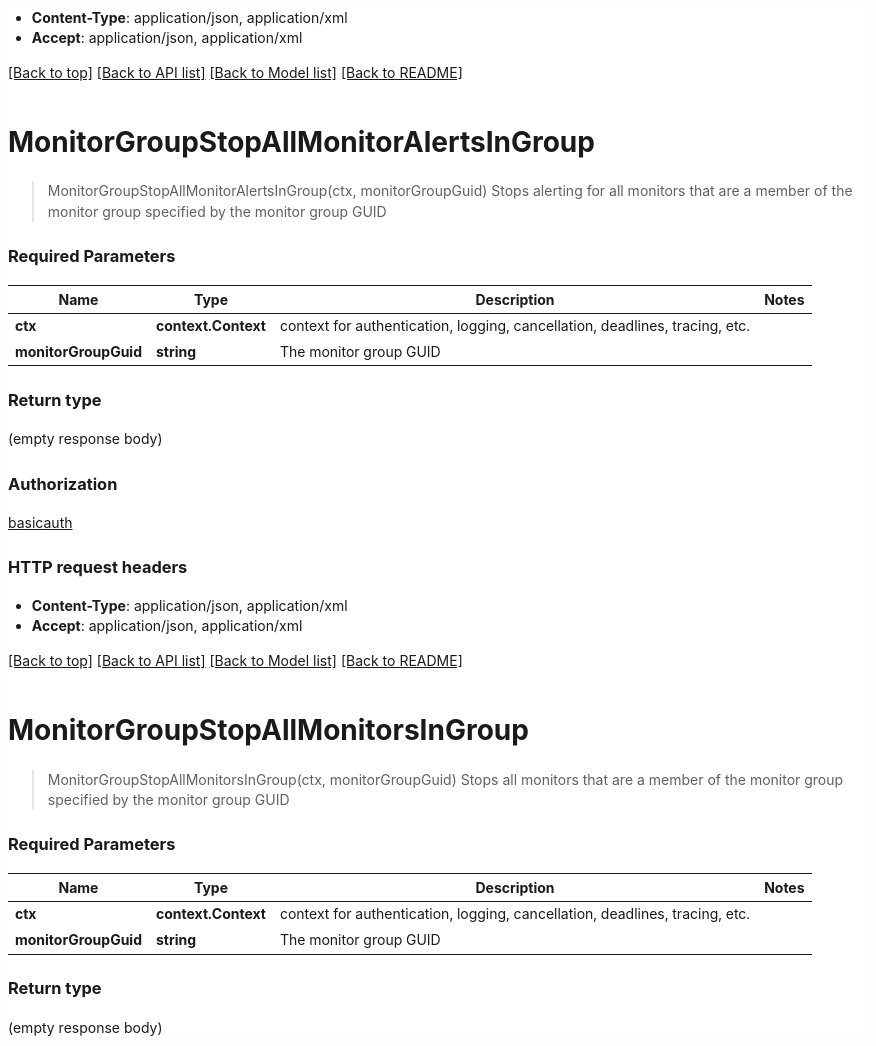  - **Content-Type**: application/json, application/xml
 - **Accept**: application/json, application/xml

[[Back to top]](#) [[Back to API list]](../README.md#documentation-for-api-endpoints) [[Back to Model list]](../README.md#documentation-for-models) [[Back to README]](../README.md)

# **MonitorGroupStopAllMonitorAlertsInGroup**
> MonitorGroupStopAllMonitorAlertsInGroup(ctx, monitorGroupGuid)
Stops alerting for all monitors that are a member of the monitor group specified by the monitor group GUID

### Required Parameters

Name | Type | Description  | Notes
------------- | ------------- | ------------- | -------------
 **ctx** | **context.Context** | context for authentication, logging, cancellation, deadlines, tracing, etc.
  **monitorGroupGuid** | **string**| The monitor group GUID | 

### Return type

 (empty response body)

### Authorization

[basicauth](../README.md#basicauth)

### HTTP request headers

 - **Content-Type**: application/json, application/xml
 - **Accept**: application/json, application/xml

[[Back to top]](#) [[Back to API list]](../README.md#documentation-for-api-endpoints) [[Back to Model list]](../README.md#documentation-for-models) [[Back to README]](../README.md)

# **MonitorGroupStopAllMonitorsInGroup**
> MonitorGroupStopAllMonitorsInGroup(ctx, monitorGroupGuid)
Stops all monitors that are a member of the monitor group specified by the monitor group GUID

### Required Parameters

Name | Type | Description  | Notes
------------- | ------------- | ------------- | -------------
 **ctx** | **context.Context** | context for authentication, logging, cancellation, deadlines, tracing, etc.
  **monitorGroupGuid** | **string**| The monitor group GUID | 

### Return type

 (empty response body)
